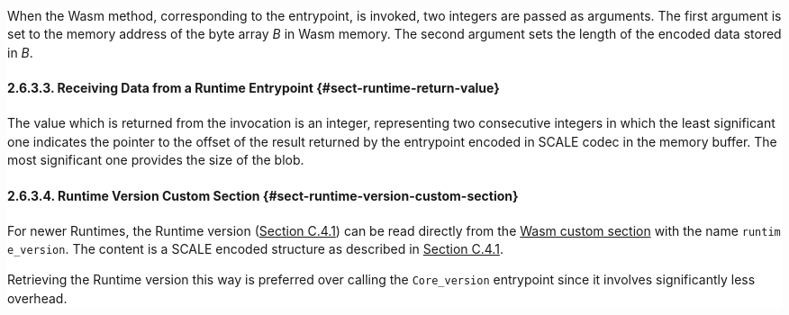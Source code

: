When the Wasm method, corresponding to the entrypoint, is invoked, two integers are passed as arguments. The first argument is set to the memory address of the byte array ${B}$ in Wasm memory. The second argument sets the length of the encoded data stored in ${B}$.

#### 2.6.3.3. Receiving Data from a Runtime Entrypoint {#sect-runtime-return-value}

The value which is returned from the invocation is an integer, representing two consecutive integers in which the least significant one indicates the pointer to the offset of the result returned by the entrypoint encoded in SCALE codec in the memory buffer. The most significant one provides the size of the blob.

#### 2.6.3.4. Runtime Version Custom Section {#sect-runtime-version-custom-section}

For newer Runtimes, the Runtime version ([Section C.4.1](chap-runtime-api.html#defn-rt-core-version)) can be read directly from the [Wasm custom section](https://webassembly.github.io/spec/core/appendix/custom.html) with the name `runtime_version`. The content is a SCALE encoded structure as described in [Section C.4.1](chap-runtime-api.html#defn-rt-core-version).

Retrieving the Runtime version this way is preferred over calling the `Core_version` entrypoint since it involves significantly less overhead.
